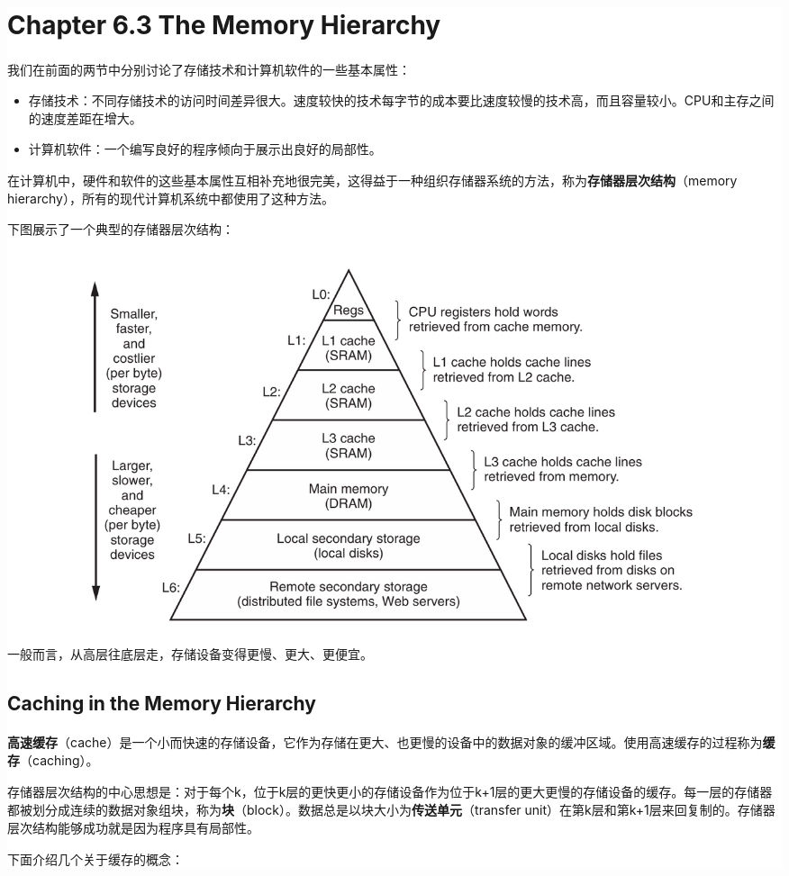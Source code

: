 # Chapter 6.3 The Memory Hierarchy

我们在前面的两节中分别讨论了存储技术和计算机软件的一些基本属性：

* 存储技术：不同存储技术的访问时间差异很大。速度较快的技术每字节的成本要比速度较慢的技术高，而且容量较小。CPU和主存之间的速度差距在增大。

* 计算机软件：一个编写良好的程序倾向于展示出良好的局部性。

在计算机中，硬件和软件的这些基本属性互相补充地很完美，这得益于一种组织存储器系统的方法，称为**存储器层次结构**（memory hierarchy），所有的现代计算机系统中都使用了这种方法。

下图展示了一个典型的存储器层次结构：

<div align="center">
<img src="./image/chapter6-sec3-0.png" alt="The Memory Hierarchy" width="80%" />
</div>

一般而言，从高层往底层走，存储设备变得更慢、更大、更便宜。

##  Caching in the Memory Hierarchy

**高速缓存**（cache）是一个小而快速的存储设备，它作为存储在更大、也更慢的设备中的数据对象的缓冲区域。使用高速缓存的过程称为**缓存**（caching）。

存储器层次结构的中心思想是：对于每个k，位于k层的更快更小的存储设备作为位于k+1层的更大更慢的存储设备的缓存。每一层的存储器都被划分成连续的数据对象组块，称为**块**（block）。数据总是以块大小为**传送单元**（transfer unit）在第k层和第k+1层来回复制的。存储器层次结构能够成功就是因为程序具有局部性。

下面介绍几个关于缓存的概念：
